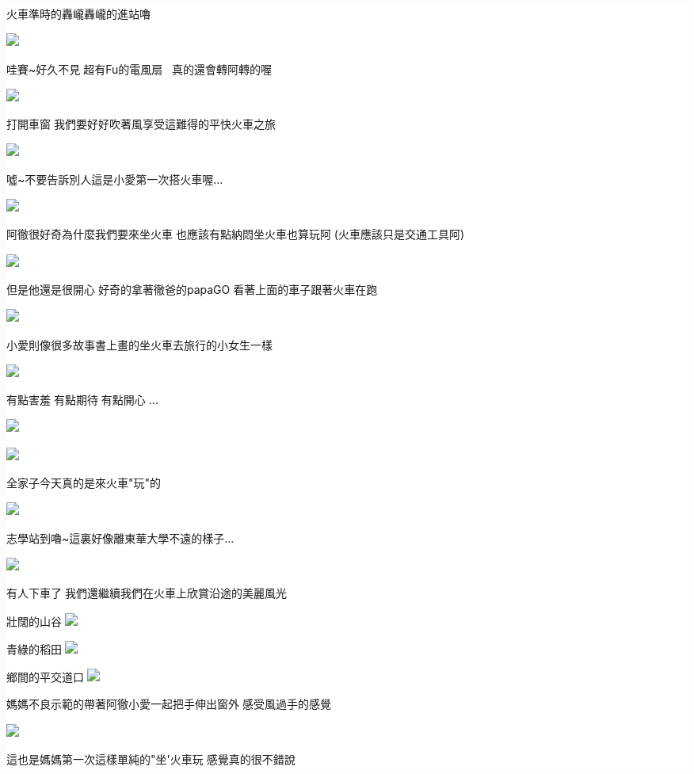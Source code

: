 火車準時的轟巄轟巄的進站嚕

![](images/3616256974_7701e42769.jpg)

哇賽~好久不見 超有Fu的電風扇   真的還會轉阿轉的喔

![](images/3615436711_c367dc9cab.jpg)

打開車窗 我們要好好吹著風享受這難得的平快火車之旅

![](images/3615436539_cc043389ea.jpg)

噓~不要告訴別人這是小愛第一次搭火車喔...

![](images/3616256292_ec23ed1be6.jpg)

阿徹很好奇為什麼我們要來坐火車 也應該有點納悶坐火車也算玩阿 (火車應該只是交通工具阿)

![](images/3616256218_8bb9da8c6e.jpg)

但是他還是很開心 好奇的拿著徹爸的papaGO 看著上面的車子跟著火車在跑

![](images/3615436217_e84041a1f9.jpg)

小愛則像很多故事書上畫的坐火車去旅行的小女生一樣

![](images/3615435857_89418ec3c0.jpg)

有點害羞 有點期待 有點開心 ...

![](images/3616255646_92c6676246.jpg)

![](images/3615435455_df8ecf5993.jpg)

全家子今天真的是來火車"玩"的

![](images/3615435659_0796f6e404.jpg)

志學站到嚕~這裏好像離東華大學不遠的樣子...

![](images/3615435981_eee178560b.jpg)

有人下車了 我們還繼續我們在火車上欣賞沿途的美麗風光

壯闊的山谷 ![](images/3615435333_ca87fa778a.jpg)

青綠的稻田 ![](images/3615435125_69dbacfe7e.jpg)

鄉間的平交道口 ![](images/3616254746_c141a231e0.jpg)

媽媽不良示範的帶著阿徹小愛一起把手伸出窗外 感受風過手的感覺

![](images/3615434959_e6919f8829.jpg)

這也是媽媽第一次這樣單純的"坐'火車玩 感覺真的很不錯說
